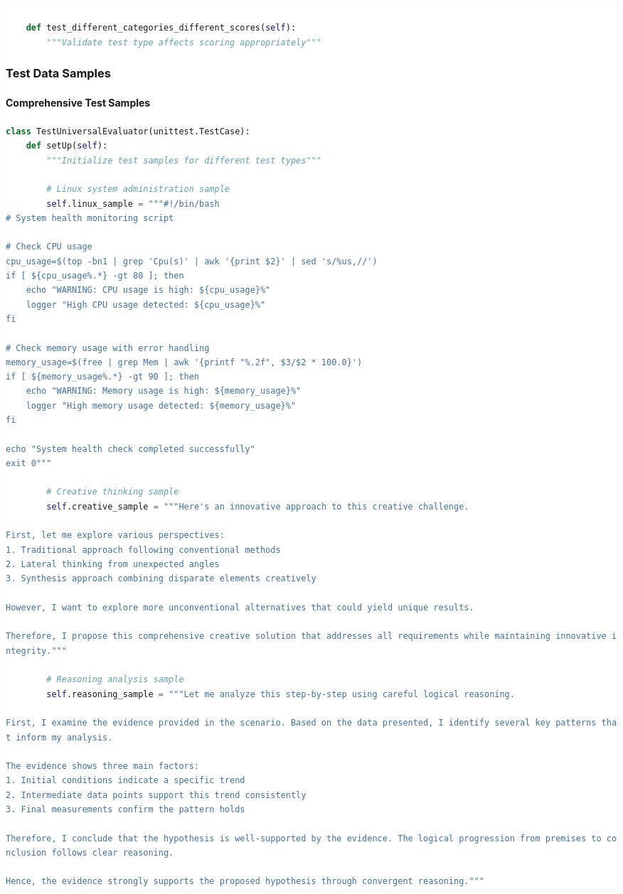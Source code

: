 ```python
        
    def test_different_categories_different_scores(self):
        """Validate test type affects scoring appropriately"""
```

### Test Data Samples

#### Comprehensive Test Samples
```python
class TestUniversalEvaluator(unittest.TestCase):
    def setUp(self):
        """Initialize test samples for different test types"""
        
        # Linux system administration sample
        self.linux_sample = """#!/bin/bash
# System health monitoring script

# Check CPU usage
cpu_usage=$(top -bn1 | grep 'Cpu(s)' | awk '{print $2}' | sed 's/%us,//')
if [ ${cpu_usage%.*} -gt 80 ]; then
    echo "WARNING: CPU usage is high: ${cpu_usage}%"
    logger "High CPU usage detected: ${cpu_usage}%"
fi

# Check memory usage with error handling
memory_usage=$(free | grep Mem | awk '{printf "%.2f", $3/$2 * 100.0}')
if [ ${memory_usage%.*} -gt 90 ]; then
    echo "WARNING: Memory usage is high: ${memory_usage}%"
    logger "High memory usage detected: ${memory_usage}%"
fi

echo "System health check completed successfully"
exit 0"""

        # Creative thinking sample
        self.creative_sample = """Here's an innovative approach to this creative challenge.

First, let me explore various perspectives:
1. Traditional approach following conventional methods
2. Lateral thinking from unexpected angles  
3. Synthesis approach combining disparate elements creatively

However, I want to explore more unconventional alternatives that could yield unique results.

Therefore, I propose this comprehensive creative solution that addresses all requirements while maintaining innovative integrity."""

        # Reasoning analysis sample  
        self.reasoning_sample = """Let me analyze this step-by-step using careful logical reasoning.

First, I examine the evidence provided in the scenario. Based on the data presented, I identify several key patterns that inform my analysis.

The evidence shows three main factors:
1. Initial conditions indicate a specific trend
2. Intermediate data points support this trend consistently  
3. Final measurements confirm the pattern holds

Therefore, I conclude that the hypothesis is well-supported by the evidence. The logical progression from premises to conclusion follows clear reasoning.

Hence, the evidence strongly supports the proposed hypothesis through convergent reasoning."""
```
